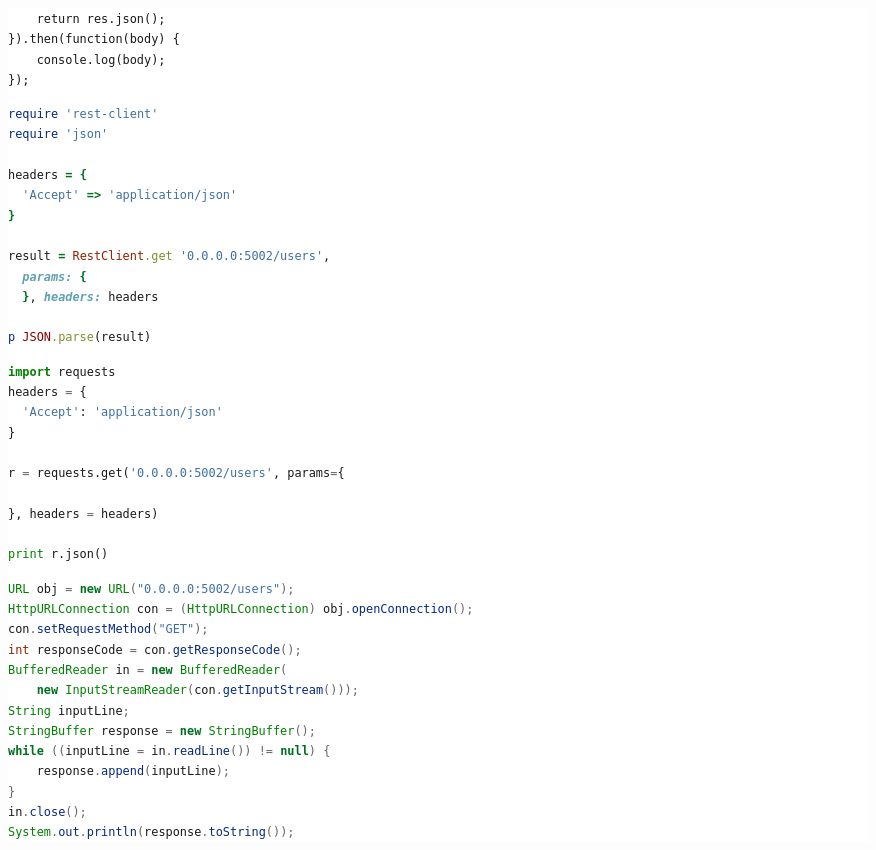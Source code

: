 ```javascript--nodejs
    return res.json();
}).then(function(body) {
    console.log(body);
});

```

```ruby
require 'rest-client'
require 'json'

headers = {
  'Accept' => 'application/json'
}

result = RestClient.get '0.0.0.0:5002/users',
  params: {
  }, headers: headers

p JSON.parse(result)

```

```python
import requests
headers = {
  'Accept': 'application/json'
}

r = requests.get('0.0.0.0:5002/users', params={

}, headers = headers)

print r.json()

```

```java
URL obj = new URL("0.0.0.0:5002/users");
HttpURLConnection con = (HttpURLConnection) obj.openConnection();
con.setRequestMethod("GET");
int responseCode = con.getResponseCode();
BufferedReader in = new BufferedReader(
    new InputStreamReader(con.getInputStream()));
String inputLine;
StringBuffer response = new StringBuffer();
while ((inputLine = in.readLine()) != null) {
    response.append(inputLine);
}
in.close();
System.out.println(response.toString());

```
